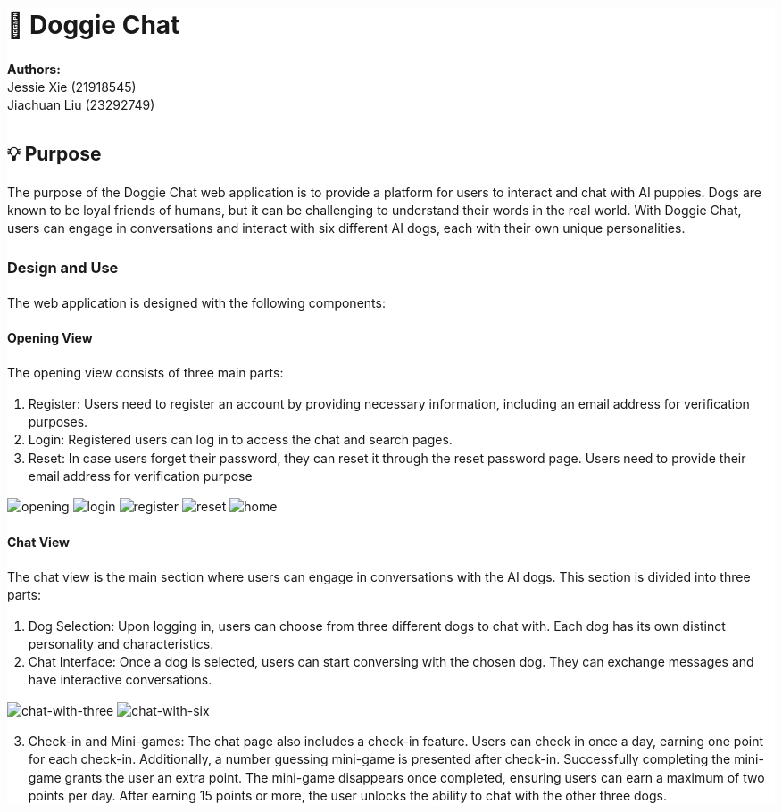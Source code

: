 # 🐶 Doggie Chat
**Authors:**<br>
Jessie Xie (21918545) <br>
Jiachuan Liu (23292749)

## 💡 Purpose

The purpose of the Doggie Chat web application is to provide a platform for users to interact and chat with AI puppies. Dogs are known to be loyal friends of humans, but it can be challenging to understand their words in the real world. With Doggie Chat, users can engage in conversations and interact with six different AI dogs, each with their own unique personalities.

### Design and Use

The web application is designed with the following components:

#### Opening View

The opening view consists of three main parts:

1. Register: Users need to register an account by providing necessary information, including an email address for verification purposes.
2. Login: Registered users can log in to access the chat and search pages.
3. Reset: In case users forget their password, they can reset it through the reset password page. Users need to provide their email address for verification purpose

<img src="https://github.com/Doggie-Chat/DoggieChat/assets/82140642/4869fbfa-c23d-4ad3-9cf2-0e896c10dbe2" alt="opening" width="70%"/>

<img src="https://github.com/Doggie-Chat/DoggieChat/assets/82140642/9e70d6a0-2e54-44a6-9d60-89c8f678bb9f" alt="login" width="45%"/>
<img src="https://github.com/Doggie-Chat/DoggieChat/assets/82140642/32a03098-7733-4eb2-b934-863eca97a852" alt="register" width="45%"/>
<img src="https://github.com/Doggie-Chat/DoggieChat/assets/82140642/5694e1f2-3a02-4b27-8010-ab17b7747ac1" alt="reset" width="45%"/>
<img src="https://github.com/Doggie-Chat/DoggieChat/assets/82140642/aa349f4c-3510-45d7-931c-ead90ec06fd4" alt="home" width="45%"/>

#### Chat View

The chat view is the main section where users can engage in conversations with the AI dogs. This section is divided into three parts:

1. Dog Selection: Upon logging in, users can choose from three different dogs to chat with. Each dog has its own distinct personality and characteristics.
2. Chat Interface: Once a dog is selected, users can start conversing with the chosen dog. They can exchange messages and have interactive conversations.

<img src="https://github.com/Doggie-Chat/DoggieChat/assets/82140642/fea2fb38-edcc-4e0f-afc5-a589da0cda44" alt="chat-with-three" width="45%"/>
<img src="https://github.com/Doggie-Chat/DoggieChat/assets/82140642/8c944e65-1bab-499c-8323-bfc28c832428" alt="chat-with-six" width="45%"/>

3. Check-in and Mini-games: The chat page also includes a check-in feature. Users can check in once a day, earning one point for each check-in. Additionally, a number guessing mini-game is presented after check-in. Successfully completing the mini-game grants the user an extra point. The mini-game disappears once completed, ensuring users can earn a maximum of two points per day. After earning 15 points or more, the user unlocks the ability to chat with the other three dogs.
